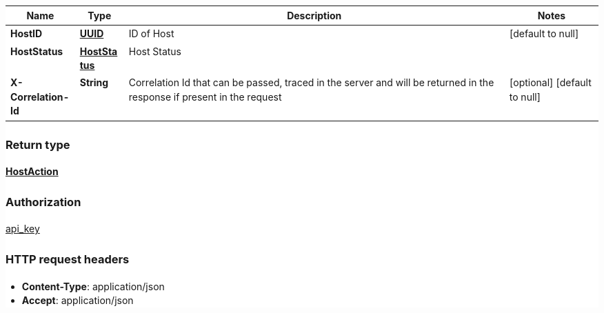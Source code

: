 Name | Type | Description  | Notes
------------- | ------------- | ------------- | -------------
 **HostID** | [**UUID**](../Models/.md)| ID of Host | [default to null]
 **HostStatus** | [**HostStatus**](../Models/HostStatus.md)| Host Status |
 **X-Correlation-Id** | **String**| Correlation Id that can be passed, traced in the server and will be returned in the response if present in the request | [optional] [default to null]

### Return type

[**HostAction**](../Models/HostAction.md)

### Authorization

[api_key](../README.md#api_key)

### HTTP request headers

- **Content-Type**: application/json
- **Accept**: application/json

